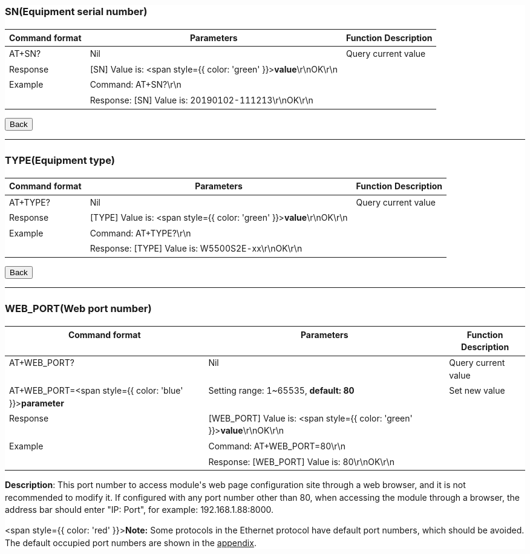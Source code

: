 ### SN(Equipment serial number)

| **Command format** | **Parameters**                                               | **Function  Description** |
| ------------------ | ------------------------------------------------------------ | ------------------------- |
| AT+SN?             | Nil                                                          | Query current value       |
| Response           | [SN] Value is: <span style={{ color: 'green' }}>**value**</span>\r\nOK\r\n |                           |
| Example            | Command: AT+SN?\r\n                                          |                           |
|                    | Response: [SN] Value is:  20190102-111213\r\nOK\r\n          |                           |

<a href="#at4"><button>Back</button></a>

---

### TYPE(Equipment type)

| **Command format** | **Parameters**                                               | **Function  Description** |
| ------------------ | ------------------------------------------------------------ | ------------------------- |
| AT+TYPE?           | Nil                                                          | Query current value       |
| Response           | [TYPE] Value is: <span style={{ color: 'green' }}>**value**</span>\r\nOK\r\n |                           |
| Example            | Command: AT+TYPE?\r\n                                        |                           |
|                    | Response: [TYPE] Value is: W5500S2E-xx\r\nOK\r\n             |                           |

 <a href="#at4"><button>Back</button></a>

---

###  WEB_PORT(Web port number)

| **Command format**                                           | **Parameters**                                               | **Function  Description** |
| ------------------------------------------------------------ | ------------------------------------------------------------ | ------------------------- |
| AT+WEB_PORT?                                                 | Nil                                                          | Query current value       |
| AT+WEB_PORT=<span style={{ color: 'blue' }}>**parameter**</span> | Setting range: 1~65535, **default: 80**                      | Set new value             |
| Response                                                     | [WEB_PORT] Value is:  <span style={{ color: 'green' }}>**value**</span>\r\nOK\r\n |                           |
| Example                                                      | Command: AT+WEB_PORT=80\r\n                                  |                           |
|                                                              | Response: [WEB_PORT] Value is:  80\r\nOK\r\n                 |                           |

**Description**: This port number to access module's web page configuration site through a web browser, and it is not recommended to modify it. If configured with any port number other than 80, when accessing the module through a browser, the address bar should enter "IP: Port", for example: 192.168.1.88:8000.

<span style={{ color: 'red' }}>**Note:** Some protocols in the Ethernet protocol have default port numbers, which should be avoided. The default occupied port numbers are shown in the</span> [appendix](#appendix).
